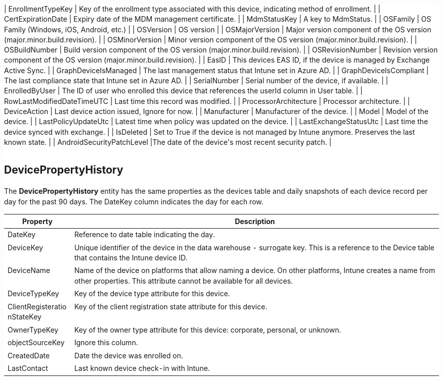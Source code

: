| EnrollmentTypeKey | Key of the enrollment type associated with this device, indicating method of enrollment. |
| CertExpirationDate | Expiry date of the MDM management certificate. |
| MdmStatusKey | A key to MdmStatus. |
| OSFamily | OS Family (Windows, iOS, Android, etc.) |
| OSVersion | OS version |
| OSMajorVersion | Major version component of the OS version (major.minor.build.revision). |
| OSMinorVersion | Minor version component of the OS version (major.minor.build.revision). |
| OSBuildNumber | Build version component of the OS version (major.minor.build.revision). |
| OSRevisionNumber | Revision version component of the OS version (major.minor.build.revision). |
| EasID | This devices EAS ID, if the device is managed by Exchange Active Sync. |
| GraphDeviceIsManaged | The last management status that Intune set in Azure AD. |
| GraphDeviceIsCompliant | The last compliance state that Intune set in Azure AD. |
| SerialNumber | Serial number of the device, if available. |
| EnrolledByUser | The ID of user who enrolled this device that references the userId column in User table. |
| RowLastModifiedDateTimeUTC | Last time this record was modified. |
| ProcessorArchitecture | Processor architecture. |
| DeviceAction | Last device action issued, Ignore for now. |
| Manufacturer | Manufacturer of the device. |
| Model | Model of the device. |
| LastPolicyUpdateUtc | Latest time when policy was updated on the device. |
| LastExchangeStatusUtc | Last time the device synced with exchange. |
| IsDeleted | Set to True if the device is not managed by Intune anymore. Preserves the last known state. |
| AndroidSecurityPatchLevel |The date of the device's most recent security patch. |

## DevicePropertyHistory

The **DevicePropertyHistory** entity has the same properties as the devices table and daily snapshots of each device record per day for the past 90 days. The DateKey column indicates the day for each row.

| Property  | Description |
|---------|------------|
| DateKey |Reference to date table indicating the day. |
| DeviceKey |Unique identifier of the device in the data warehouse - surrogate key. This is a reference to the Device table that contains the Intune device ID. |
| DeviceName |Name of the device on platforms that allow naming a device. On other platforms, Intune creates a name from other properties. This attribute cannot be available for all devices. |
| DeviceTypeKey |Key of the device type attribute for this device. |
| ClientRegisterationStateKey |Key of the client registration state attribute for this device. |
| OwnerTypeKey |Key of the owner type attribute for this device: corporate, personal, or unknown. |
| objectSourceKey |Ignore this column. |
| CreatedDate |Date the device was enrolled on. |
| LastContact |Last known device check-in with Intune. |